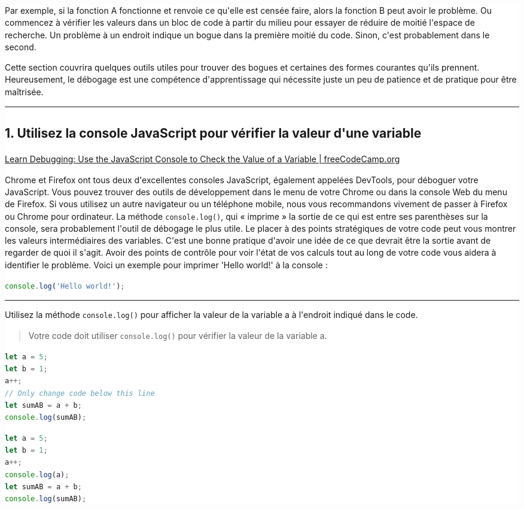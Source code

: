 Par exemple, si la fonction A  fonctionne et renvoie ce qu'elle est censée faire, alors la fonction B  peut avoir le problème. Ou commencez à vérifier les valeurs dans un bloc de code à partir du milieu pour essayer de réduire de moitié l'espace  de recherche. Un problème à un endroit indique un bogue dans la première moitié du code. Sinon, c'est probablement dans le second.

Cette  section couvrira quelques outils utiles pour trouver des bogues et  certaines des formes courantes qu'ils prennent. Heureusement, le  débogage est une compétence d'apprentissage qui nécessite juste un peu  de patience et de pratique pour être maîtrisée.

------



## 1. Utilisez la console JavaScript pour vérifier la valeur d'une variable

[Learn Debugging: Use the JavaScript Console to Check the Value of a Variable | freeCodeCamp.org](https://www.freecodecamp.org/learn/javascript-algorithms-and-data-structures/debugging/use-the-javascript-console-to-check-the-value-of-a-variable)

Chrome et Firefox ont tous deux d'excellentes consoles JavaScript, également appelées DevTools, pour déboguer votre JavaScript.
Vous pouvez trouver des outils de développement dans le menu de votre Chrome ou dans la console Web du menu de Firefox. Si vous utilisez un autre  navigateur ou un téléphone mobile, nous vous recommandons vivement de  passer à Firefox ou Chrome pour ordinateur.
La méthode `console.log()`, qui « imprime » la sortie de ce qui est entre ses  parenthèses sur la console, sera probablement l'outil de débogage le  plus utile. Le placer à des points stratégiques de votre code peut vous  montrer les valeurs intermédiaires des variables. C'est une bonne  pratique d'avoir une idée de ce que devrait être la sortie avant de  regarder de quoi il s'agit. Avoir des points de contrôle pour voir  l'état de vos calculs tout au long de votre code vous aidera à  identifier le problème.
Voici un exemple pour imprimer 'Hello world!' à la console :

```js
console.log('Hello world!');
```

-----

Utilisez la méthode `console.log()` pour afficher la valeur de la variable a à l'endroit indiqué dans le code.

> Votre code doit utiliser `console.log()` pour vérifier la valeur de la variable a.

```js
let a = 5;
let b = 1;
a++;
// Only change code below this line
let sumAB = a + b;
console.log(sumAB);
```

```js
let a = 5;
let b = 1;
a++;
console.log(a);
let sumAB = a + b;
console.log(sumAB);
```
